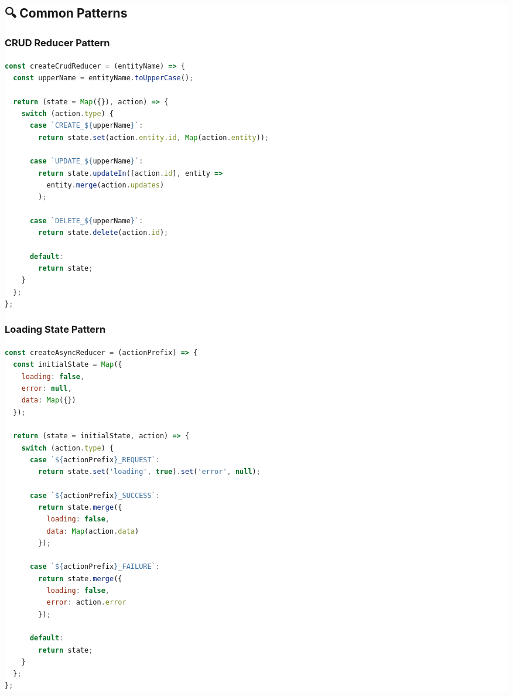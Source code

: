 ## 🔍 Common Patterns

### CRUD Reducer Pattern
```javascript
const createCrudReducer = (entityName) => {
  const upperName = entityName.toUpperCase();
  
  return (state = Map({}), action) => {
    switch (action.type) {
      case `CREATE_${upperName}`:
        return state.set(action.entity.id, Map(action.entity));
        
      case `UPDATE_${upperName}`:
        return state.updateIn([action.id], entity =>
          entity.merge(action.updates)
        );
        
      case `DELETE_${upperName}`:
        return state.delete(action.id);
        
      default:
        return state;
    }
  };
};
```

### Loading State Pattern
```javascript
const createAsyncReducer = (actionPrefix) => {
  const initialState = Map({
    loading: false,
    error: null,
    data: Map({})
  });
  
  return (state = initialState, action) => {
    switch (action.type) {
      case `${actionPrefix}_REQUEST`:
        return state.set('loading', true).set('error', null);
        
      case `${actionPrefix}_SUCCESS`:
        return state.merge({
          loading: false,
          data: Map(action.data)
        });
        
      case `${actionPrefix}_FAILURE`:
        return state.merge({
          loading: false,
          error: action.error
        });
        
      default:
        return state;
    }
  };
};
```
